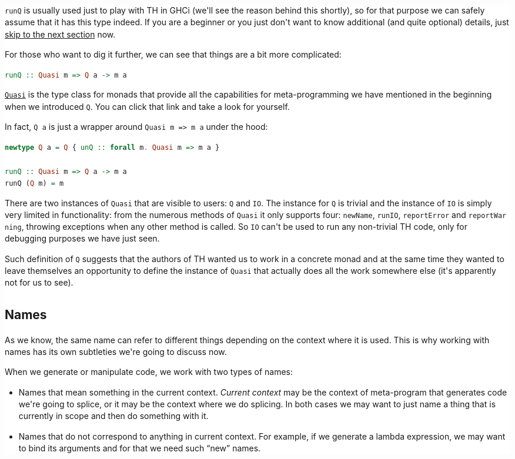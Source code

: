 `runQ` is usually used just to play with TH in GHCi (we'll see the reason
behind this shortly), so for that purpose we can safely assume that it has
this type indeed. If you are a beginner or you just don't want to know
additional (and quite optional) details, just [skip to the next
section](#names) now.

For those who want to dig it further, we can see that things are a bit more
complicated:

```haskell
runQ :: Quasi m => Q a -> m a
```

[`Quasi`][quasi] is the type class for monads that provide all the
capabilities for meta-programming we have mentioned in the beginning when we
introduced `Q`. You can click that link and take a look for yourself.

In fact, `Q a` is just a wrapper around `Quasi m => m a` under the hood:

```haskell
newtype Q a = Q { unQ :: forall m. Quasi m => m a }

runQ :: Quasi m => Q a -> m a
runQ (Q m) = m
```

There are two instances of `Quasi` that are visible to users: `Q` and `IO`.
The instance for `Q` is trivial and the instance of `IO` is simply very
limited in functionality: from the numerous methods of `Quasi` it only
supports four: `newName`, `runIO`, `reportError` and `reportWarning`,
throwing exceptions when any other method is called. So `IO` can't be used
to run any non-trivial TH code, only for debugging purposes we have just
seen.

Such definition of `Q` suggests that the authors of TH wanted us to work in
a concrete monad and at the same time they wanted to leave themselves an
opportunity to define the instance of `Quasi` that actually does all the
work somewhere else (it's apparently not for us to see).

## Names

As we know, the same name can refer to different things depending on the
context where it is used. This is why working with names has its own
subtleties we're going to discuss now.

When we generate or manipulate code, we work with two types of names:

* Names that mean something in the current context. *Current context* may be
  the context of meta-program that generates code we're going to splice, or
  it may be the context where we do splicing. In both cases we may want to
  just name a thing that is currently in scope and then do something with
  it.

* Names that do not correspond to anything in current context. For example,
  if we generate a lambda expression, we may want to bind its arguments and
  for that we need such “new” names.


[persistent]: https://hackage.haskell.org/package/persistent
[yesod]: https://hackage.haskell.org/package/yesod
[hamlet]: https://hackage.haskell.org/package/hamlet
[modern-uri]: https://hackage.haskell.org/package/modern-uri
[gitrev]: https://hackage.haskell.org/package/gitrev
[file-embed]: https://hackage.haskell.org/package/file-embed
[th-abstraction]: https://hackage.haskell.org/package/th-abstraction
[dec]: https://hackage.haskell.org/package/template-haskell/docs/Language-Haskell-TH.html#t:Dec
[exp]: https://hackage.haskell.org/package/template-haskell/docs/Language-Haskell-TH.html#t:Exp
[texp]: https://hackage.haskell.org/package/template-haskell/docs/Language-Haskell-TH.html#t:TExp
[type]: https://hackage.haskell.org/package/template-haskell/docs/Language-Haskell-TH.html#t:Type
[pat]: https://hackage.haskell.org/package/template-haskell/docs/Language-Haskell-TH.html#t:Pat
[quasi]: https://hackage.haskell.org/package/template-haskell/docs/Language-Haskell-TH-Syntax.html#t:Quasi
[quasi-quoter]: https://hackage.haskell.org/package/template-haskell/docs/Language-Haskell-TH-Quote.html#t:QuasiQuoter
[reify]: https://hackage.haskell.org/package/template-haskell/docs/Language-Haskell-TH.html#v:reify
[info]: https://hackage.haskell.org/package/template-haskell/docs/Language-Haskell-TH.html#t:Info
[exts-enabled]: https://hackage.haskell.org/package/template-haskell/docs/Language-Haskell-TH.html#v:extsEnabled
[is-ext-enabled]: https://hackage.haskell.org/package/template-haskell/docs/Language-Haskell-TH.html#v:isExtEnabled
[reify-instances]: https://hackage.haskell.org/package/template-haskell/docs/Language-Haskell-TH.html#v:reifyInstances
[reify-fixity]: https://hackage.haskell.org/package/template-haskell/docs/Language-Haskell-TH.html#v:reifyFixity
[reify-roles]: https://hackage.haskell.org/package/template-haskell/docs/Language-Haskell-TH.html#v:reifyRoles
[reify-annotations]: https://hackage.haskell.org/package/template-haskell/docs/Language-Haskell-TH.html#v:reifyAnnotations
[reify-con-strictness]: https://hackage.haskell.org/package/template-haskell/docs/Language-Haskell-TH.html#v:reifyConStrictness
[lift]: https://hackage.haskell.org/package/template-haskell/docs/Language-Haskell-TH-Syntax.html#t:Lift
[to-constr]: https://hackage.haskell.org/package/base/docs/Data-Data.html#v:toConstr
[data-to-expq]: https://hackage.haskell.org/package/template-haskell/docs/Language-Haskell-TH-Syntax.html#v:dataToExpQ
[cast]: https://hackage.haskell.org/package/base/docs/Data-Typeable.html#v:cast
[run-io]: https://hackage.haskell.org/package/template-haskell/docs/Language-Haskell-TH.html#v:runIO
[add-dependent-file]: https://hackage.haskell.org/package/template-haskell/docs/Language-Haskell-TH-Syntax.html#v:addDependentFile
[lib-module]: https://hackage.haskell.org/package/template-haskell/docs/Language-Haskell-TH-Lib.html
[typed-th]: https://www.cs.drexel.edu/~mainland/2013/05/31/type-safe-runtime-code-generation-with-typed-template-haskell/
[viewing-th-code]: https://downloads.haskell.org/~ghc/latest/docs/html/users_guide/glasgow_exts.html#viewing-template-haskell-generated-code
[orphan-instance]: https://wiki.haskell.org/Orphan_instance
[generics]: /tutorial/generics.html